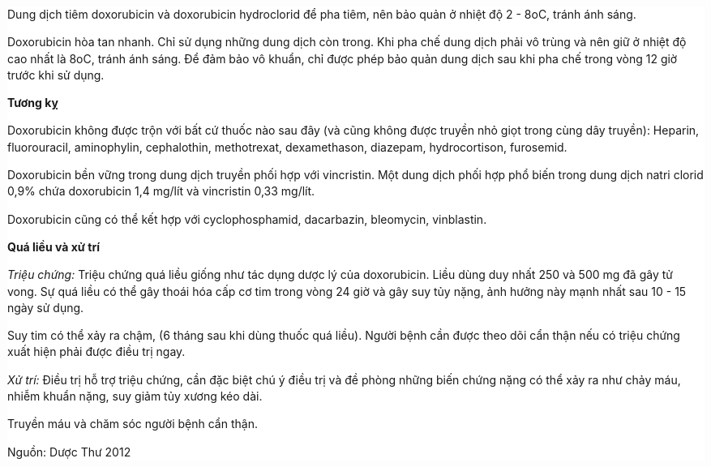 Dung dịch tiêm doxorubicin và doxorubicin hydroclorid để pha tiêm, nên bảo quản ở nhiệt độ 2 - 8oC, tránh ánh sáng.

Doxorubicin hòa tan nhanh. Chỉ sử dụng những dung dịch còn trong. Khi pha chế dung dịch phải vô trùng và nên giữ ở nhiệt độ cao nhất là 8oC, tránh ánh sáng. Để đảm bảo vô khuẩn, chỉ được phép bảo quản dung dịch sau khi pha chế trong vòng 12 giờ trước khi sử dụng.

**Tương kỵ**

Doxorubicin không được trộn với bất cứ thuốc nào sau đây (và cũng không được truyền nhỏ giọt trong cùng dây truyền): Heparin, fluorouracil, aminophylin, cephalothin, methotrexat, dexamethason, diazepam, hydrocortison, furosemid.

Doxorubicin bền vững trong dung dịch truyền phối hợp với vincristin. Một dung dịch phối hợp phổ biến trong dung dịch natri clorid 0,9% chứa doxorubicin 1,4 mg/lít và vincristin 0,33 mg/lít.

Doxorubicin cũng có thể kết hợp với cyclophosphamid, dacarbazin, bleomycin, vinblastin.

**Quá liều và xử trí**

_Triệu chứng:_ Triệu chứng quá liều giống như tác dụng dược lý của doxorubicin. Liều dùng duy nhất 250 và 500 mg đã gây tử vong. Sự quá liều có thể gây thoái hóa cấp cơ tim trong vòng 24 giờ và gây suy tủy nặng, ảnh hưởng này mạnh nhất sau 10 - 15 ngày sử dụng.

Suy tim có thể xảy ra chậm, (6 tháng sau khi dùng thuốc quá liều). Người bệnh cần được theo dõi cẩn thận nếu có triệu chứng xuất hiện phải được điều trị ngay.

_Xử trí:_ Điều trị hỗ trợ triệu chứng, cần đặc biệt chú ý điều trị và đề phòng những biến chứng nặng có thể xảy ra như chảy máu, nhiễm khuẩn nặng, suy giảm tủy xương kéo dài.

Truyền máu và chăm sóc người bệnh cẩn thận.

Nguồn: Dược Thư 2012